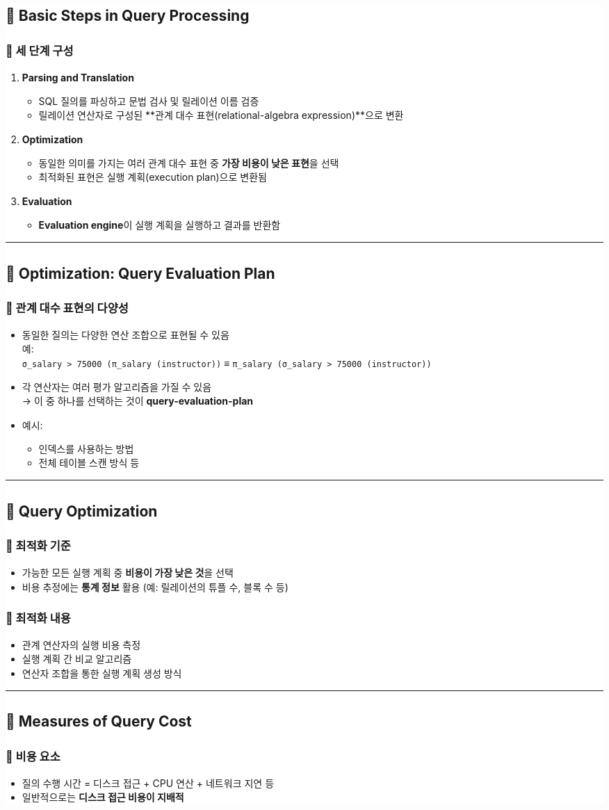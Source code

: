 ## 📌 Basic Steps in Query Processing

### 🔹 세 단계 구성
1. **Parsing and Translation**  
   - SQL 질의를 파싱하고 문법 검사 및 릴레이션 이름 검증
   - 릴레이션 연산자로 구성된 **관계 대수 표현(relational-algebra expression)**으로 변환

2. **Optimization**  
   - 동일한 의미를 가지는 여러 관계 대수 표현 중 **가장 비용이 낮은 표현**을 선택
   - 최적화된 표현은 실행 계획(execution plan)으로 변환됨

3. **Evaluation**  
   - **Evaluation engine**이 실행 계획을 실행하고 결과를 반환함

---

## 📌 Optimization: Query Evaluation Plan

### 🔹 관계 대수 표현의 다양성
- 동일한 질의는 다양한 연산 조합으로 표현될 수 있음  
  예:  
  `σ_salary > 75000 (π_salary (instructor))` ≡ `π_salary (σ_salary > 75000 (instructor))`

- 각 연산자는 여러 평가 알고리즘을 가질 수 있음  
  → 이 중 하나를 선택하는 것이 **query-evaluation-plan**

- 예시:  
  - 인덱스를 사용하는 방법  
  - 전체 테이블 스캔 방식 등

---

## 📌 Query Optimization

### 🔹 최적화 기준
- 가능한 모든 실행 계획 중 **비용이 가장 낮은 것**을 선택
- 비용 추정에는 **통계 정보** 활용 (예: 릴레이션의 튜플 수, 블록 수 등)

### 🔹 최적화 내용
- 관계 연산자의 실행 비용 측정
- 실행 계획 간 비교 알고리즘
- 연산자 조합을 통한 실행 계획 생성 방식

---

## 📌 Measures of Query Cost

### 🔹 비용 요소
- 질의 수행 시간 = 디스크 접근 + CPU 연산 + 네트워크 지연 등
- 일반적으로는 **디스크 접근 비용이 지배적**
